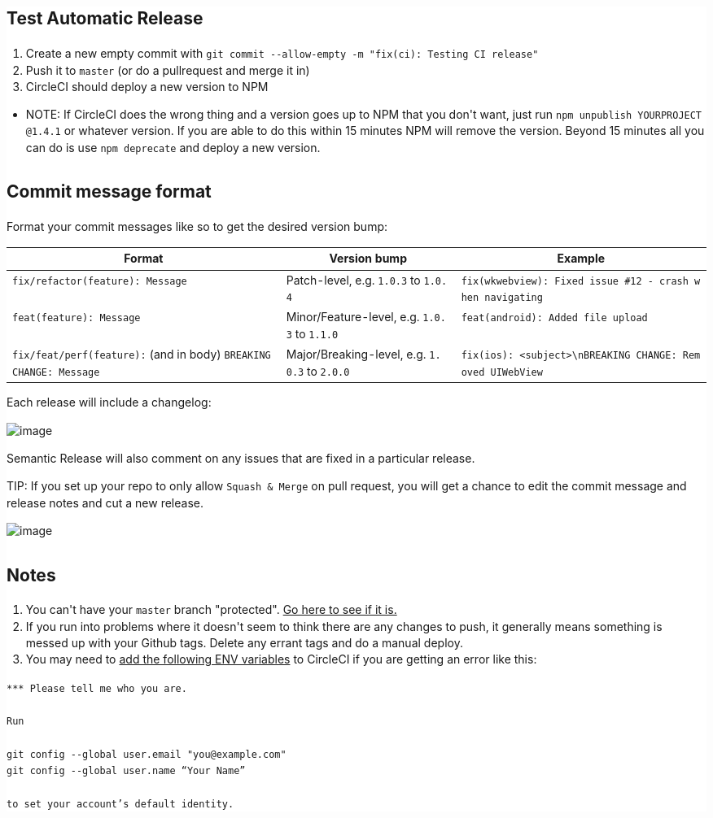 ## Test Automatic Release

1. Create a new empty commit with `git commit --allow-empty -m "fix(ci): Testing CI release"`
2. Push it to `master` (or do a pullrequest and merge it in)
3. CircleCI should deploy a new version to NPM
 - NOTE: If CircleCI does the wrong thing and a version goes up to NPM that you don't want, just run `npm unpublish YOURPROJECT@1.4.1` or whatever version. If you are able to do this within 15 minutes NPM will remove the version. Beyond 15 minutes all you can do is use `npm deprecate` and deploy a new version.

## Commit message format

Format your commit messages like so to get the desired version bump:

| Format | Version bump | Example |
|--------|--------------|---------|
| `fix/refactor(feature): Message` | Patch-level, e.g. `1.0.3` to `1.0.4` | `fix(wkwebview): Fixed issue #12 - crash when navigating` |
| `feat(feature): Message` | Minor/Feature-level, e.g. `1.0.3` to `1.1.0` | `feat(android): Added file upload` |
| `fix/feat/perf(feature):` (and in body) `BREAKING CHANGE: Message` | Major/Breaking-level, e.g. `1.0.3` to `2.0.0` | `fix(ios): <subject>\nBREAKING CHANGE: Removed UIWebView` |

Each release will include a changelog:

![image](https://user-images.githubusercontent.com/1479215/48959809-cb13df00-ef1c-11e8-9281-579df168c0e7.png)

Semantic Release will also comment on any issues that are fixed in a particular release.

TIP: If you set up your repo to only allow `Squash & Merge` on pull request, you will get a chance to edit the commit message and release notes and cut a new release.

![image](https://user-images.githubusercontent.com/1479215/48959734-31e4c880-ef1c-11e8-96db-4e854a8edc1d.png)

## Notes

1. You can't have your `master` branch "protected". [Go here to see if it is.](https://github.com/infinitered/ignite/settings/branches)
2. If you run into problems where it doesn't seem to think there are any changes to push, it generally means something is messed up with your Github tags. Delete any errant tags and do a manual deploy.
3. You may need to [add the following ENV variables](https://discuss.circleci.com/t/trying-to-push-change-back-to-github-please-tell-me-who-you-are/18185/3) to CircleCI if you are getting an error like this:

```
*** Please tell me who you are.

Run

git config --global user.email "you@example.com"
git config --global user.name “Your Name”

to set your account’s default identity.
```
